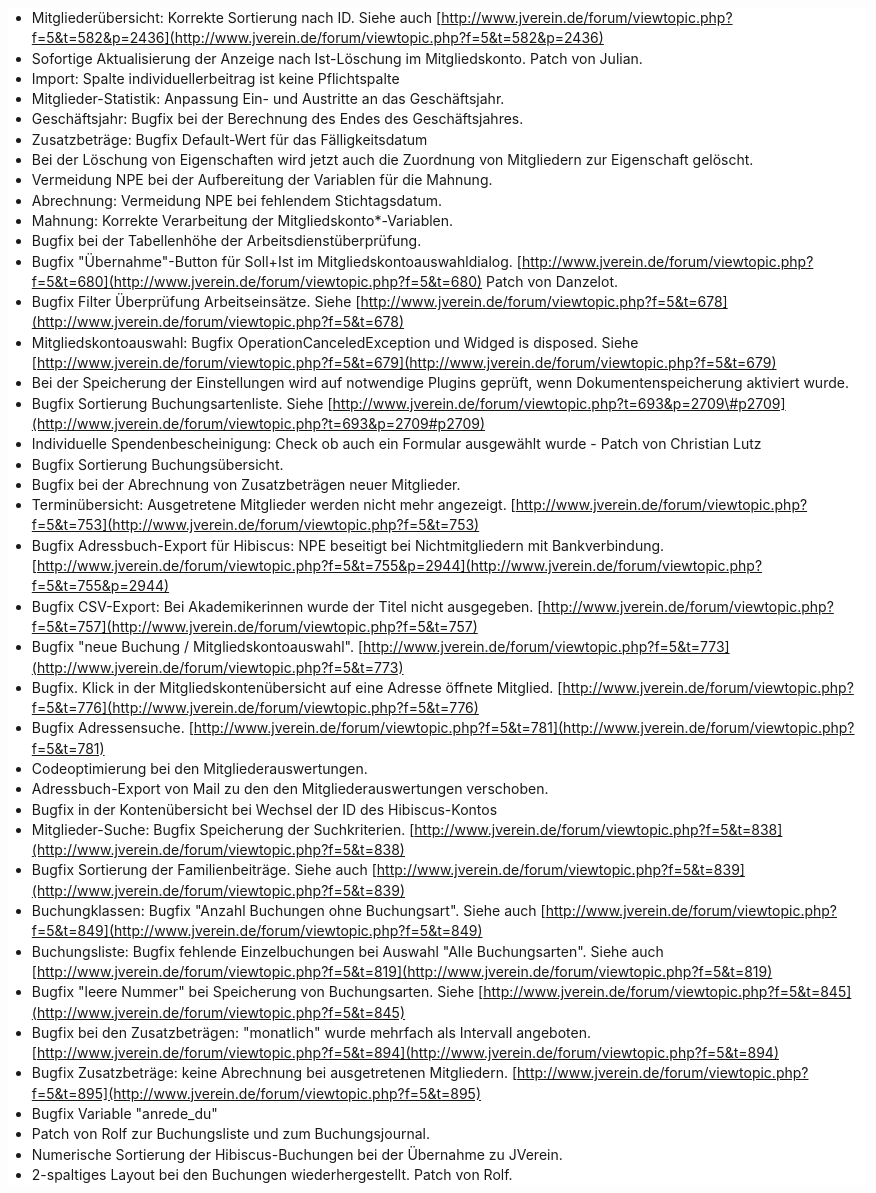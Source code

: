 * Mitgliederübersicht: Korrekte Sortierung nach ID. Siehe auch [http://www.jverein.de/forum/viewtopic.php?f=5&t=582&p=2436](http://www.jverein.de/forum/viewtopic.php?f=5&t=582&p=2436)
* Sofortige Aktualisierung der Anzeige nach Ist-Löschung im Mitgliedskonto. Patch von Julian.
* Import: Spalte individuellerbeitrag ist keine Pflichtspalte
* Mitglieder-Statistik: Anpassung Ein- und Austritte an das Geschäftsjahr.
* Geschäftsjahr: Bugfix bei der Berechnung des Endes des Geschäftsjahres.
* Zusatzbeträge: Bugfix Default-Wert für das Fälligkeitsdatum
* Bei der Löschung von Eigenschaften wird jetzt auch die Zuordnung von Mitgliedern zur Eigenschaft gelöscht.
* Vermeidung NPE bei der Aufbereitung der Variablen für die Mahnung.
* Abrechnung: Vermeidung NPE bei fehlendem Stichtagsdatum.
* Mahnung: Korrekte Verarbeitung der Mitgliedskonto\*-Variablen.
* Bugfix bei der Tabellenhöhe der Arbeitsdienstüberprüfung.
* Bugfix "Übernahme"-Button für Soll+Ist im Mitgliedskontoauswahldialog. [http://www.jverein.de/forum/viewtopic.php?f=5&t=680](http://www.jverein.de/forum/viewtopic.php?f=5&t=680) Patch von Danzelot.
* Bugfix Filter Überprüfung Arbeitseinsätze. Siehe [http://www.jverein.de/forum/viewtopic.php?f=5&t=678](http://www.jverein.de/forum/viewtopic.php?f=5&t=678)
* Mitgliedskontoauswahl: Bugfix OperationCanceledException und Widged is disposed. Siehe [http://www.jverein.de/forum/viewtopic.php?f=5&t=679](http://www.jverein.de/forum/viewtopic.php?f=5&t=679)
* Bei der Speicherung der Einstellungen wird auf notwendige Plugins geprüft, wenn Dokumentenspeicherung aktiviert wurde.
* Bugfix Sortierung Buchungsartenliste. Siehe [http://www.jverein.de/forum/viewtopic.php?t=693&p=2709\#p2709](http://www.jverein.de/forum/viewtopic.php?t=693&p=2709#p2709)
* Individuelle Spendenbescheinigung: Check ob auch ein Formular ausgewählt wurde - Patch von Christian Lutz
* Bugfix Sortierung Buchungsübersicht.
* Bugfix bei der Abrechnung von Zusatzbeträgen neuer Mitglieder.
* Terminübersicht: Ausgetretene Mitglieder werden nicht mehr angezeigt. [http://www.jverein.de/forum/viewtopic.php?f=5&t=753](http://www.jverein.de/forum/viewtopic.php?f=5&t=753)
* Bugfix Adressbuch-Export für Hibiscus: NPE beseitigt bei Nichtmitgliedern mit Bankverbindung. [http://www.jverein.de/forum/viewtopic.php?f=5&t=755&p=2944](http://www.jverein.de/forum/viewtopic.php?f=5&t=755&p=2944)
* Bugfix CSV-Export: Bei Akademikerinnen wurde der Titel nicht ausgegeben. [http://www.jverein.de/forum/viewtopic.php?f=5&t=757](http://www.jverein.de/forum/viewtopic.php?f=5&t=757)
* Bugfix "neue Buchung / Mitgliedskontoauswahl". [http://www.jverein.de/forum/viewtopic.php?f=5&t=773](http://www.jverein.de/forum/viewtopic.php?f=5&t=773)
* Bugfix. Klick in der Mitgliedskontenübersicht auf eine Adresse öffnete Mitglied. [http://www.jverein.de/forum/viewtopic.php?f=5&t=776](http://www.jverein.de/forum/viewtopic.php?f=5&t=776)
* Bugfix Adressensuche. [http://www.jverein.de/forum/viewtopic.php?f=5&t=781](http://www.jverein.de/forum/viewtopic.php?f=5&t=781)
* Codeoptimierung bei den Mitgliederauswertungen.
* Adressbuch-Export von Mail zu den den Mitgliederauswertungen verschoben.
* Bugfix in der Kontenübersicht bei Wechsel der ID des Hibiscus-Kontos
* Mitglieder-Suche: Bugfix Speicherung der Suchkriterien. [http://www.jverein.de/forum/viewtopic.php?f=5&t=838](http://www.jverein.de/forum/viewtopic.php?f=5&t=838)
* Bugfix Sortierung der Familienbeiträge. Siehe auch [http://www.jverein.de/forum/viewtopic.php?f=5&t=839](http://www.jverein.de/forum/viewtopic.php?f=5&t=839)
* Buchungklassen: Bugfix "Anzahl Buchungen ohne Buchungsart". Siehe auch [http://www.jverein.de/forum/viewtopic.php?f=5&t=849](http://www.jverein.de/forum/viewtopic.php?f=5&t=849)
* Buchungsliste: Bugfix fehlende Einzelbuchungen bei Auswahl "Alle Buchungsarten". Siehe auch [http://www.jverein.de/forum/viewtopic.php?f=5&t=819](http://www.jverein.de/forum/viewtopic.php?f=5&t=819)
* Bugfix "leere Nummer" bei Speicherung von Buchungsarten. Siehe [http://www.jverein.de/forum/viewtopic.php?f=5&t=845](http://www.jverein.de/forum/viewtopic.php?f=5&t=845)
* Bugfix bei den Zusatzbeträgen: "monatlich" wurde mehrfach als Intervall angeboten. [http://www.jverein.de/forum/viewtopic.php?f=5&t=894](http://www.jverein.de/forum/viewtopic.php?f=5&t=894)
* Bugfix Zusatzbeträge: keine Abrechnung bei ausgetretenen Mitgliedern. [http://www.jverein.de/forum/viewtopic.php?f=5&t=895](http://www.jverein.de/forum/viewtopic.php?f=5&t=895)
* Bugfix Variable "anrede\_du"
* Patch von Rolf zur Buchungsliste und zum Buchungsjournal.
* Numerische Sortierung der Hibiscus-Buchungen bei der Übernahme zu JVerein.
* 2-spaltiges Layout bei den Buchungen wiederhergestellt. Patch von Rolf.
